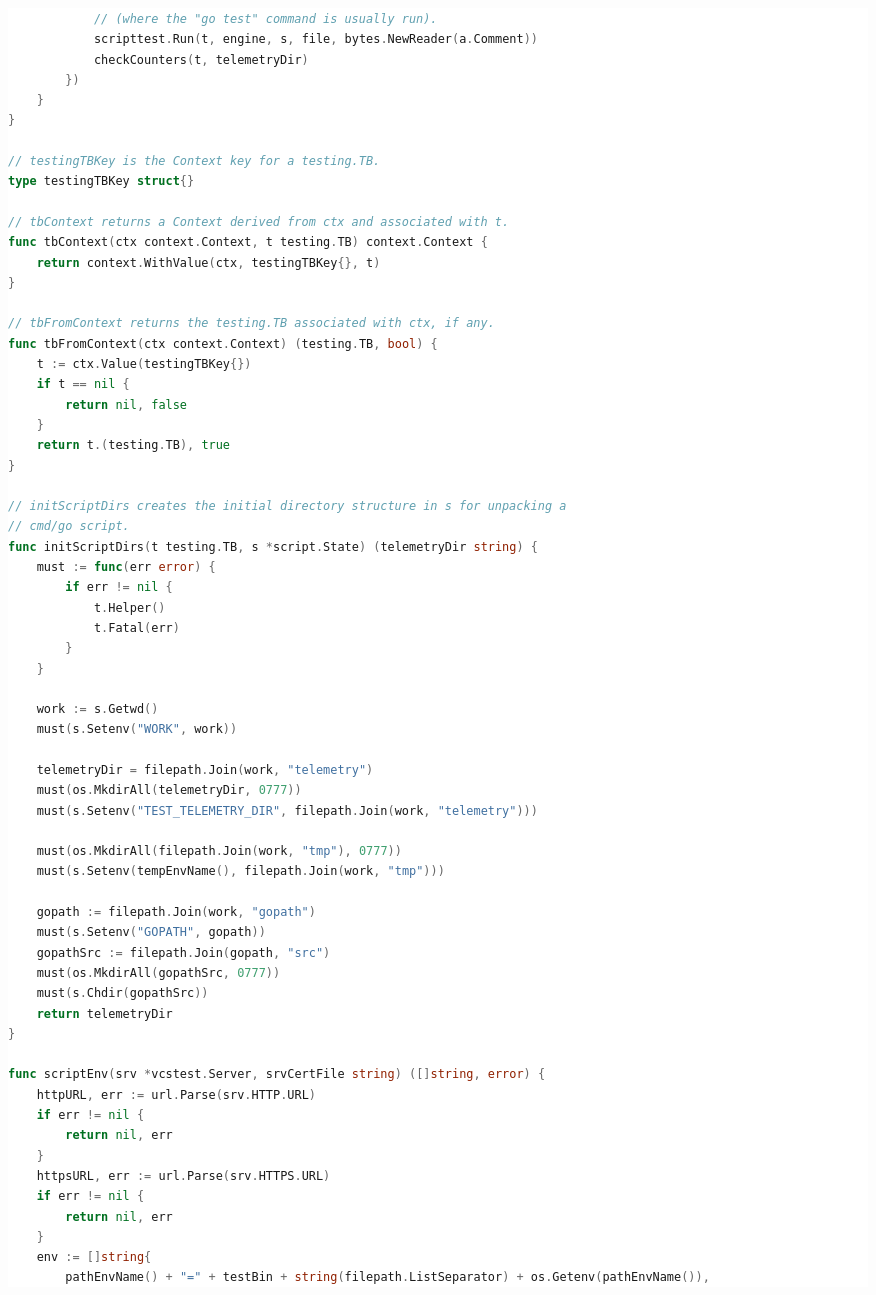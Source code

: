 ```go
			// (where the "go test" command is usually run).
			scripttest.Run(t, engine, s, file, bytes.NewReader(a.Comment))
			checkCounters(t, telemetryDir)
		})
	}
}

// testingTBKey is the Context key for a testing.TB.
type testingTBKey struct{}

// tbContext returns a Context derived from ctx and associated with t.
func tbContext(ctx context.Context, t testing.TB) context.Context {
	return context.WithValue(ctx, testingTBKey{}, t)
}

// tbFromContext returns the testing.TB associated with ctx, if any.
func tbFromContext(ctx context.Context) (testing.TB, bool) {
	t := ctx.Value(testingTBKey{})
	if t == nil {
		return nil, false
	}
	return t.(testing.TB), true
}

// initScriptDirs creates the initial directory structure in s for unpacking a
// cmd/go script.
func initScriptDirs(t testing.TB, s *script.State) (telemetryDir string) {
	must := func(err error) {
		if err != nil {
			t.Helper()
			t.Fatal(err)
		}
	}

	work := s.Getwd()
	must(s.Setenv("WORK", work))

	telemetryDir = filepath.Join(work, "telemetry")
	must(os.MkdirAll(telemetryDir, 0777))
	must(s.Setenv("TEST_TELEMETRY_DIR", filepath.Join(work, "telemetry")))

	must(os.MkdirAll(filepath.Join(work, "tmp"), 0777))
	must(s.Setenv(tempEnvName(), filepath.Join(work, "tmp")))

	gopath := filepath.Join(work, "gopath")
	must(s.Setenv("GOPATH", gopath))
	gopathSrc := filepath.Join(gopath, "src")
	must(os.MkdirAll(gopathSrc, 0777))
	must(s.Chdir(gopathSrc))
	return telemetryDir
}

func scriptEnv(srv *vcstest.Server, srvCertFile string) ([]string, error) {
	httpURL, err := url.Parse(srv.HTTP.URL)
	if err != nil {
		return nil, err
	}
	httpsURL, err := url.Parse(srv.HTTPS.URL)
	if err != nil {
		return nil, err
	}
	env := []string{
		pathEnvName() + "=" + testBin + string(filepath.ListSeparator) + os.Getenv(pathEnvName()),
```